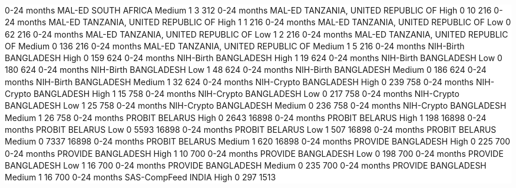 0-24 months   MAL-ED           SOUTH AFRICA                   Medium                 1        3     312
0-24 months   MAL-ED           TANZANIA, UNITED REPUBLIC OF   High                   0       10     216
0-24 months   MAL-ED           TANZANIA, UNITED REPUBLIC OF   High                   1        1     216
0-24 months   MAL-ED           TANZANIA, UNITED REPUBLIC OF   Low                    0       62     216
0-24 months   MAL-ED           TANZANIA, UNITED REPUBLIC OF   Low                    1        2     216
0-24 months   MAL-ED           TANZANIA, UNITED REPUBLIC OF   Medium                 0      136     216
0-24 months   MAL-ED           TANZANIA, UNITED REPUBLIC OF   Medium                 1        5     216
0-24 months   NIH-Birth        BANGLADESH                     High                   0      159     624
0-24 months   NIH-Birth        BANGLADESH                     High                   1       19     624
0-24 months   NIH-Birth        BANGLADESH                     Low                    0      180     624
0-24 months   NIH-Birth        BANGLADESH                     Low                    1       48     624
0-24 months   NIH-Birth        BANGLADESH                     Medium                 0      186     624
0-24 months   NIH-Birth        BANGLADESH                     Medium                 1       32     624
0-24 months   NIH-Crypto       BANGLADESH                     High                   0      239     758
0-24 months   NIH-Crypto       BANGLADESH                     High                   1       15     758
0-24 months   NIH-Crypto       BANGLADESH                     Low                    0      217     758
0-24 months   NIH-Crypto       BANGLADESH                     Low                    1       25     758
0-24 months   NIH-Crypto       BANGLADESH                     Medium                 0      236     758
0-24 months   NIH-Crypto       BANGLADESH                     Medium                 1       26     758
0-24 months   PROBIT           BELARUS                        High                   0     2643   16898
0-24 months   PROBIT           BELARUS                        High                   1      198   16898
0-24 months   PROBIT           BELARUS                        Low                    0     5593   16898
0-24 months   PROBIT           BELARUS                        Low                    1      507   16898
0-24 months   PROBIT           BELARUS                        Medium                 0     7337   16898
0-24 months   PROBIT           BELARUS                        Medium                 1      620   16898
0-24 months   PROVIDE          BANGLADESH                     High                   0      225     700
0-24 months   PROVIDE          BANGLADESH                     High                   1       10     700
0-24 months   PROVIDE          BANGLADESH                     Low                    0      198     700
0-24 months   PROVIDE          BANGLADESH                     Low                    1       16     700
0-24 months   PROVIDE          BANGLADESH                     Medium                 0      235     700
0-24 months   PROVIDE          BANGLADESH                     Medium                 1       16     700
0-24 months   SAS-CompFeed     INDIA                          High                   0      297    1513